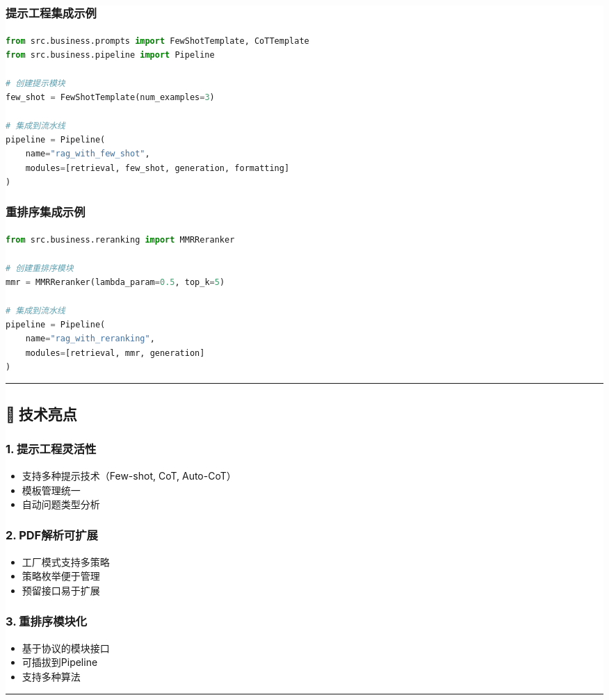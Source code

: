 ### 提示工程集成示例

```python
from src.business.prompts import FewShotTemplate, CoTTemplate
from src.business.pipeline import Pipeline

# 创建提示模块
few_shot = FewShotTemplate(num_examples=3)

# 集成到流水线
pipeline = Pipeline(
    name="rag_with_few_shot",
    modules=[retrieval, few_shot, generation, formatting]
)
```

### 重排序集成示例

```python
from src.business.reranking import MMRReranker

# 创建重排序模块
mmr = MMRReranker(lambda_param=0.5, top_k=5)

# 集成到流水线
pipeline = Pipeline(
    name="rag_with_reranking",
    modules=[retrieval, mmr, generation]
)
```

---

## 📝 技术亮点

### 1. 提示工程灵活性
- 支持多种提示技术（Few-shot, CoT, Auto-CoT）
- 模板管理统一
- 自动问题类型分析

### 2. PDF解析可扩展
- 工厂模式支持多策略
- 策略枚举便于管理
- 预留接口易于扩展

### 3. 重排序模块化
- 基于协议的模块接口
- 可插拔到Pipeline
- 支持多种算法

---
